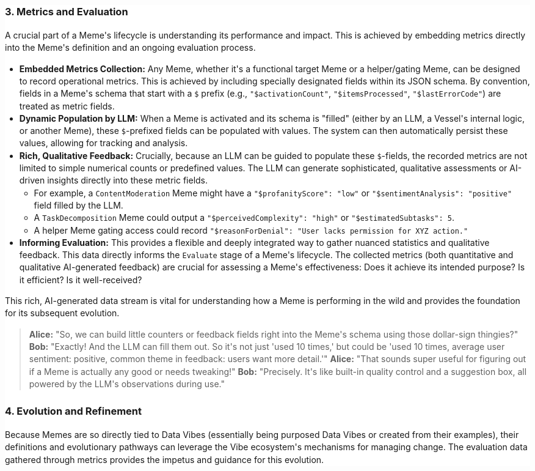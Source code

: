 



### 3. Metrics and Evaluation

A crucial part of a Meme's lifecycle is understanding its performance and impact. This is achieved by embedding metrics directly into the Meme's definition and an ongoing evaluation process.

- **Embedded Metrics Collection:** Any Meme, whether it's a functional target Meme or a helper/gating Meme, can be designed to record operational metrics. This is achieved by including specially designated fields within its JSON schema. By convention, fields in a Meme's schema that start with a `$` prefix (e.g., `"$activationCount"`, `"$itemsProcessed"`, `"$lastErrorCode"`) are treated as metric fields.
- **Dynamic Population by LLM:** When a Meme is activated and its schema is "filled" (either by an LLM, a Vessel's internal logic, or another Meme), these `$`-prefixed fields can be populated with values. The system can then automatically persist these values, allowing for tracking and analysis.
- **Rich, Qualitative Feedback:** Crucially, because an LLM can be guided to populate these `$`-fields, the recorded metrics are not limited to simple numerical counts or predefined values. The LLM can generate sophisticated, qualitative assessments or AI-driven insights directly into these metric fields.
  - For example, a `ContentModeration` Meme might have a `"$profanityScore": "low"` or `"$sentimentAnalysis": "positive"` field filled by the LLM.
  - A `TaskDecomposition` Meme could output a `"$perceivedComplexity": "high"` or `"$estimatedSubtasks": 5`.
  - A helper Meme gating access could record `"$reasonForDenial": "User lacks permission for XYZ action."`
- **Informing Evaluation:** This provides a flexible and deeply integrated way to gather nuanced statistics and qualitative feedback. This data directly informs the `Evaluate` stage of a Meme's lifecycle. The collected metrics (both quantitative and qualitative AI-generated feedback) are crucial for assessing a Meme's effectiveness: Does it achieve its intended purpose? Is it efficient? Is it well-received?

This rich, AI-generated data stream is vital for understanding how a Meme is performing in the wild and provides the foundation for its subsequent evolution.

> **Alice:** "So, we can build little counters or feedback fields right into the Meme's schema using those dollar-sign thingies?"
> **Bob:** "Exactly! And the LLM can fill them out. So it's not just 'used 10 times,' but could be 'used 10 times, average user sentiment: positive, common theme in feedback: users want more detail.'"
> **Alice:** "That sounds super useful for figuring out if a Meme is actually any good or needs tweaking!"
> **Bob:** "Precisely. It's like built-in quality control and a suggestion box, all powered by the LLM's observations during use."





### 4. Evolution and Refinement

Because Memes are so directly tied to Data Vibes (essentially being purposed Data Vibes or created from their examples), their definitions and evolutionary pathways can leverage the Vibe ecosystem's mechanisms for managing change. The evaluation data gathered through metrics provides the impetus and guidance for this evolution.
